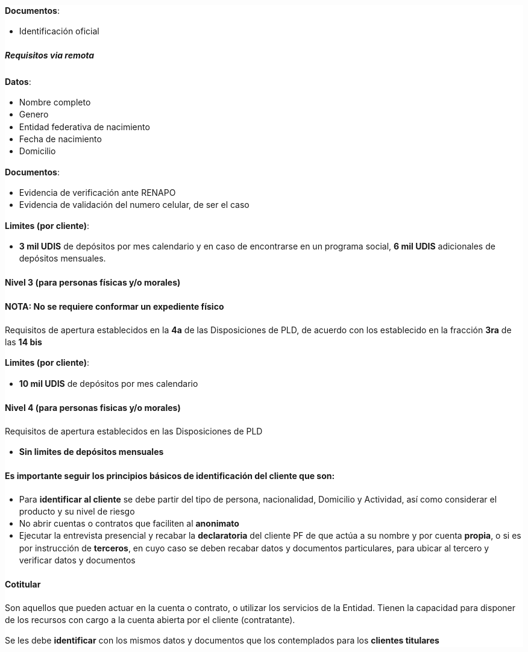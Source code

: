**Documentos**:
* Identificación oficial

##### Requisitos via remota
**Datos**:
* Nombre completo
* Genero
* Entidad federativa de nacimiento
* Fecha de nacimiento
* Domicilio

**Documentos**:
* Evidencia de verificación ante RENAPO
* Evidencia de validación del numero celular, de ser el caso

**Limites (por cliente)**:
* **3 mil UDIS** de depósitos por mes calendario y en caso de 
  encontrarse en un programa social, **6 mil UDIS** adicionales de 
  depósitos mensuales.

#### Nivel 3 (para personas físicas y/o morales)
#### NOTA: No se requiere conformar un expediente físico

Requisitos de apertura establecidos en la **4a** de las Disposiciones de
PLD, de acuerdo con los establecido en la fracción **3ra** de las **14 bis**

**Limites (por cliente)**:

* **10 mil UDIS** de depósitos por mes calendario

#### Nivel 4 (para personas fisicas y/o morales)

Requisitos de apertura establecidos en las Disposiciones de PLD

* **Sin limites de depósitos mensuales**

#### Es importante seguir los principios básicos de identificación del cliente que son:

* Para **identificar al cliente** se debe partir del tipo de persona, 
  nacionalidad, Domicilio y Actividad, así como considerar el producto
  y su nivel de riesgo
* No abrir cuentas o contratos que faciliten al **anonimato**
* Ejecutar la entrevista presencial y recabar la **declaratoria** del cliente
  PF de que actúa a su nombre y por cuenta **propia**, o si es por instrucción 
  de **terceros**, en cuyo caso se deben recabar datos y documentos 
  particulares, para ubicar al tercero y verificar datos y documentos
  
#### Cotitular

Son aquellos que pueden actuar en la cuenta o contrato, o utilizar los 
servicios de la Entidad. Tienen la capacidad para disponer de los recursos
con cargo a la cuenta abierta por el cliente (contratante).

Se les debe **identificar** con los mismos datos y documentos que los 
contemplados para los **clientes titulares**
